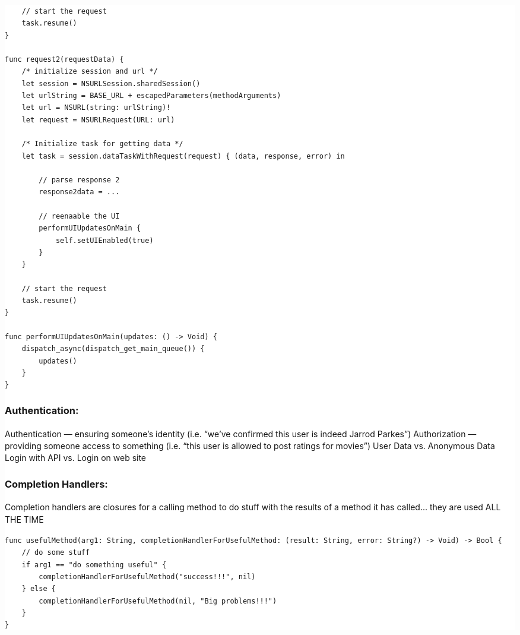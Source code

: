         // start the request
        task.resume()
    }

    func request2(requestData) {
        /* initialize session and url */
        let session = NSURLSession.sharedSession()
        let urlString = BASE_URL + escapedParameters(methodArguments)
        let url = NSURL(string: urlString)!
        let request = NSURLRequest(URL: url)
        
        /* Initialize task for getting data */
        let task = session.dataTaskWithRequest(request) { (data, response, error) in
            
            // parse response 2
            response2data = ...

            // reenaable the UI
            performUIUpdatesOnMain {
                self.setUIEnabled(true)
            }
        }

        // start the request
        task.resume()
    }

    func performUIUpdatesOnMain(updates: () -> Void) {
        dispatch_async(dispatch_get_main_queue()) {
            updates()
        }
    }

### Authentication:
Authentication — ensuring someone’s identity (i.e. “we’ve confirmed this user is indeed Jarrod Parkes”)
Authorization — providing someone access to something (i.e. “this user is allowed to post ratings for movies”)
User Data vs. Anonymous Data
Login with API vs. Login on web site


### Completion Handlers:
Completion handlers are closures for a calling method to do stuff with the results of a method it has called... they are used ALL THE TIME

    func usefulMethod(arg1: String, completionHandlerForUsefulMethod: (result: String, error: String?) -> Void) -> Bool {
        // do some stuff
        if arg1 == "do something useful" {
            completionHandlerForUsefulMethod("success!!!", nil)
        } else {
            completionHandlerForUsefulMethod(nil, "Big problems!!!")
        }
    }

